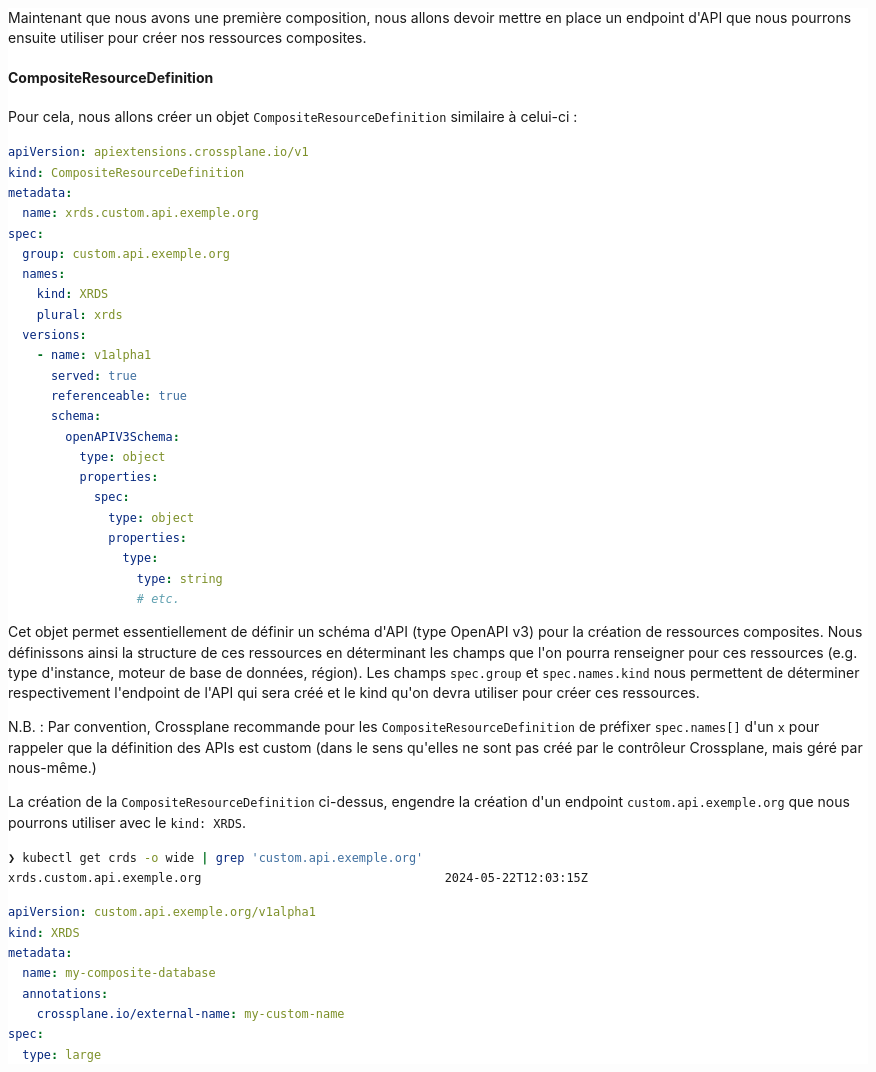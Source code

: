 Maintenant que nous avons une première composition, nous allons devoir mettre en place un endpoint d'API que nous pourrons ensuite utiliser pour créer nos ressources composites.

#### CompositeResourceDefinition

Pour cela, nous allons créer un objet `CompositeResourceDefinition` similaire à celui-ci :

```yaml
apiVersion: apiextensions.crossplane.io/v1
kind: CompositeResourceDefinition
metadata: 
  name: xrds.custom.api.exemple.org
spec:
  group: custom.api.exemple.org
  names:
    kind: XRDS
    plural: xrds
  versions:
    - name: v1alpha1
      served: true
      referenceable: true
      schema:
        openAPIV3Schema:
          type: object
          properties:
            spec:
              type: object
              properties:
                type:
                  type: string
                  # etc.
```

Cet objet permet essentiellement de définir un schéma d'API (type OpenAPI v3) pour la création de ressources composites. Nous définissons ainsi la structure de ces ressources en déterminant les champs que l'on pourra renseigner pour ces ressources (e.g. type d'instance, moteur de base de données, région). Les champs `spec.group` et `spec.names.kind` nous permettent de déterminer respectivement l'endpoint de l'API qui sera créé et le kind qu'on devra utiliser pour créer ces ressources.

N.B. : Par convention, Crossplane recommande pour les `CompositeResourceDefinition` de préfixer `spec.names[]` d'un `x` pour rappeler que la définition des APIs est custom (dans le sens qu'elles ne sont pas créé par le contrôleur Crossplane, mais géré par nous-même.)

La création de la `CompositeResourceDefinition` ci-dessus, engendre la création d'un endpoint `custom.api.exemple.org` que nous pourrons utiliser avec le `kind: XRDS`.

```bash
❯ kubectl get crds -o wide | grep 'custom.api.exemple.org'
xrds.custom.api.exemple.org                                  2024-05-22T12:03:15Z
```

```yaml
apiVersion: custom.api.exemple.org/v1alpha1
kind: XRDS
metadata:
  name: my-composite-database
  annotations: 
    crossplane.io/external-name: my-custom-name
spec:
  type: large
```
